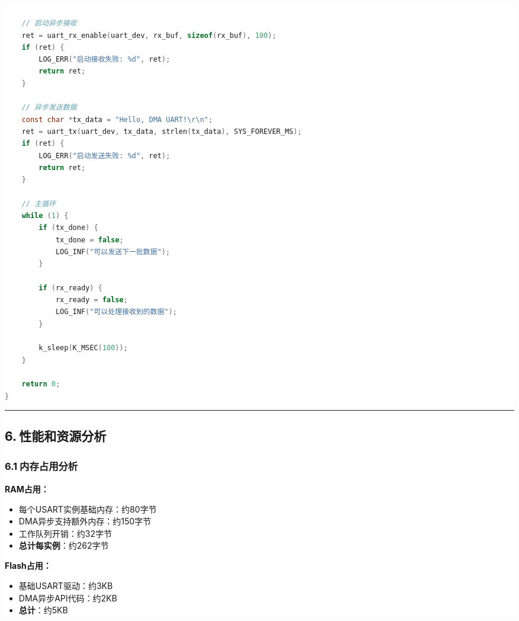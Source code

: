 ```c
    
    // 启动异步接收
    ret = uart_rx_enable(uart_dev, rx_buf, sizeof(rx_buf), 100);
    if (ret) {
        LOG_ERR("启动接收失败: %d", ret);
        return ret;
    }
    
    // 异步发送数据
    const char *tx_data = "Hello, DMA UART!\r\n";
    ret = uart_tx(uart_dev, tx_data, strlen(tx_data), SYS_FOREVER_MS);
    if (ret) {
        LOG_ERR("启动发送失败: %d", ret);
        return ret;
    }
    
    // 主循环
    while (1) {
        if (tx_done) {
            tx_done = false;
            LOG_INF("可以发送下一批数据");
        }
        
        if (rx_ready) {
            rx_ready = false;
            LOG_INF("可以处理接收到的数据");
        }
        
        k_sleep(K_MSEC(100));
    }
    
    return 0;
}
```

---

## 6. 性能和资源分析

### 6.1 内存占用分析

**RAM占用：**

- 每个USART实例基础内存：约80字节
- DMA异步支持额外内存：约150字节
- 工作队列开销：约32字节
- **总计每实例**：约262字节

**Flash占用：**

- 基础USART驱动：约3KB
- DMA异步API代码：约2KB
- **总计**：约5KB
